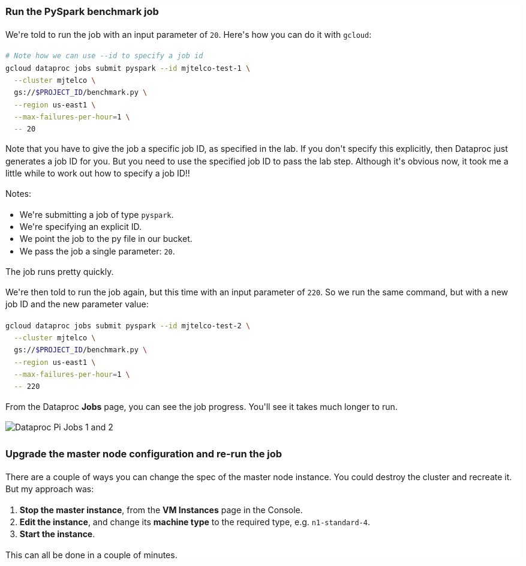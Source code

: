 ### Run the PySpark benchmark job

We're told to run the job with an input parameter of `20`.  Here's how you can do it with `gcloud`:

```bash
# Note how we can use --id to specify a job id
gcloud dataproc jobs submit pyspark --id mjtelco-test-1 \
  --cluster mjtelco \
  gs://$PROJECT_ID/benchmark.py \
  --region us-east1 \
  --max-failures-per-hour=1 \
  -- 20
```

Note that you have to give the job a specific job ID, as specified in the lab.  If you don't specify this explicitly, then Dataproc just generates a job ID for you.  But you need to use the specified job ID to pass the lab step.  Although it's obvious now, it took me a little while to work out how to specify a job ID!!

Notes:
- We're submitting a job of type `pyspark`.
- We're specifying an explicit ID.
- We point the job to the py file in our bucket.
- We pass the job a single parameter: `20`.

The job runs pretty quickly.

We're then told to run the job again, but this time with an input parameter of `220`.  So we run the same command, but with a new job ID and the new parameter value:

```bash
gcloud dataproc jobs submit pyspark --id mjtelco-test-2 \
  --cluster mjtelco \
  gs://$PROJECT_ID/benchmark.py \
  --region us-east1 \
  --max-failures-per-hour=1 \
  -- 220
```

From the Dataproc **Jobs** page, you can see the job progress.  You'll see it takes much longer to run.

<img src="{{'/assets/images/dataproc-pi-job1-and-2.png' | relative_url }}" alt="Dataproc Pi Jobs 1 and 2" style="width:800px;" />

### Upgrade the master node configuration and re-run the job

There are a couple of ways you can change the spec of the master node instance.  You could destroy the cluster and recreate it.  But my approach was:

1. **Stop the master instance**, from the **VM Instances** page in the Console.
1. **Edit the instance**, and change its **machine type** to the required type, e.g. `n1-standard-4`.
1. **Start the instance**.

This can all be done in a couple of minutes.
